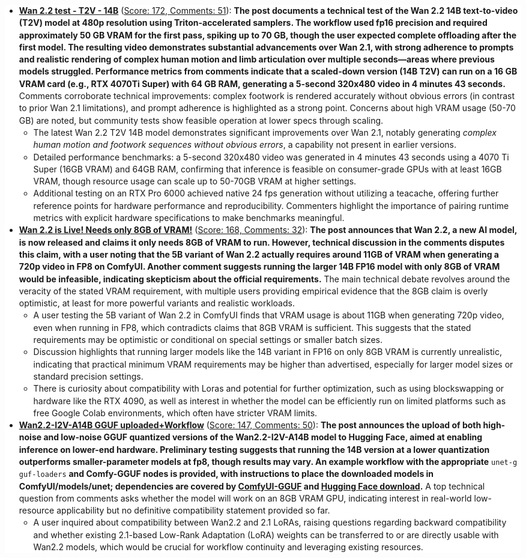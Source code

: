 - [**Wan 2.2 test - T2V - 14B**](https://v.redd.it/5gq9l9sh5mff1) ([Score: 172, Comments: 51](https://www.reddit.com/r/StableDiffusion/comments/1mbfpfk/wan_22_test_t2v_14b/)): **The post documents a technical test of the Wan 2.2 14B text-to-video (T2V) model at 480p resolution using Triton-accelerated samplers. The workflow used fp16 precision and required approximately 50 GB VRAM for the first pass, spiking up to 70 GB, though the user expected complete offloading after the first model. The resulting video demonstrates substantial advancements over Wan 2.1, with strong adherence to prompts and realistic rendering of complex human motion and limb articulation over multiple seconds—areas where previous models struggled. Performance metrics from comments indicate that a scaled-down version (14B T2V) can run on a 16 GB VRAM card (e.g., RTX 4070Ti Super) with 64 GB RAM, generating a 5-second 320x480 video in 4 minutes 43 seconds.** Comments corroborate technical improvements: complex footwork is rendered accurately without obvious errors (in contrast to prior Wan 2.1 limitations), and prompt adherence is highlighted as a strong point. Concerns about high VRAM usage (50-70 GB) are noted, but community tests show feasible operation at lower specs through scaling.
    - The latest Wan 2.2 T2V 14B model demonstrates significant improvements over Wan 2.1, notably generating *complex human motion and footwork sequences without obvious errors*, a capability not present in earlier versions.
    - Detailed performance benchmarks: a 5-second 320x480 video was generated in 4 minutes 43 seconds using a 4070 Ti Super (16GB VRAM) and 64GB RAM, confirming that inference is feasible on consumer-grade GPUs with at least 16GB VRAM, though resource usage can scale up to 50-70GB VRAM at higher settings.
    - Additional testing on an RTX Pro 6000 achieved native 24 fps generation without utilizing a teacache, offering further reference points for hardware performance and reproducibility. Commenters highlight the importance of pairing runtime metrics with explicit hardware specifications to make benchmarks meaningful.
- [**Wan 2.2 is Live! Needs only 8GB of VRAM!**](https://i.redd.it/9hxy7em63mff1.jpeg) ([Score: 168, Comments: 32](https://www.reddit.com/r/StableDiffusion/comments/1mbf9rz/wan_22_is_live_needs_only_8gb_of_vram/)): **The post announces that Wan 2.2, a new AI model, is now released and claims it only needs 8GB of VRAM to run. However, technical discussion in the comments disputes this claim, with a user noting that the 5B variant of Wan 2.2 actually requires around 11GB of VRAM when generating a 720p video in FP8 on ComfyUI. Another comment suggests running the larger 14B FP16 model with only 8GB of VRAM would be infeasible, indicating skepticism about the official requirements.** The main technical debate revolves around the veracity of the stated VRAM requirement, with multiple users providing empirical evidence that the 8GB claim is overly optimistic, at least for more powerful variants and realistic workloads.
    - A user testing the 5B variant of Wan 2.2 in ComfyUI finds that VRAM usage is about 11GB when generating 720p video, even when running in FP8, which contradicts claims that 8GB VRAM is sufficient. This suggests that the stated requirements may be optimistic or conditional on special settings or smaller batch sizes.
    - Discussion highlights that running larger models like the 14B variant in FP16 on only 8GB VRAM is currently unrealistic, indicating that practical minimum VRAM requirements may be higher than advertised, especially for larger model sizes or standard precision settings.
    - There is curiosity about compatibility with Loras and potential for further optimization, such as using blockswapping or hardware like the RTX 4090, as well as interest in whether the model can be efficiently run on limited platforms such as free Google Colab environments, which often have stricter VRAM limits.
- [**Wan2.2-I2V-A14B GGUF uploaded+Workflow**](https://huggingface.co/bullerwins/Wan2.2-I2V-A14B-GGUF) ([Score: 147, Comments: 50](https://www.reddit.com/r/StableDiffusion/comments/1mbhsg6/wan22i2va14b_gguf_uploadedworkflow/)): **The post announces the upload of both high-noise and low-noise GGUF quantized versions of the Wan2.2-I2V-A14B model to Hugging Face, aimed at enabling inference on lower-end hardware. Preliminary testing suggests that running the 14B version at a lower quantization outperforms smaller-parameter models at fp8, though results may vary. An example workflow with the appropriate** `unet-gguf-loaders` **and Comfy-GGUF nodes is provided, with instructions to place the downloaded models in ComfyUI/models/unet; dependencies are covered by [ComfyUI-GGUF](https://github.com/city96/ComfyUI-GGUF) and [Hugging Face download](https://huggingface.co/bullerwins/Wan2.2-I2V-A14B-GGUF).** A top technical question from comments asks whether the model will work on an 8GB VRAM GPU, indicating interest in real-world low-resource applicability but no definitive compatibility statement provided so far.
    - A user inquired about compatibility between Wan2.2 and 2.1 LoRAs, raising questions regarding backward compatibility and whether existing 2.1-based Low-Rank Adaptation (LoRA) weights can be transferred to or are directly usable with Wan2.2 models, which would be crucial for workflow continuity and leveraging existing resources.